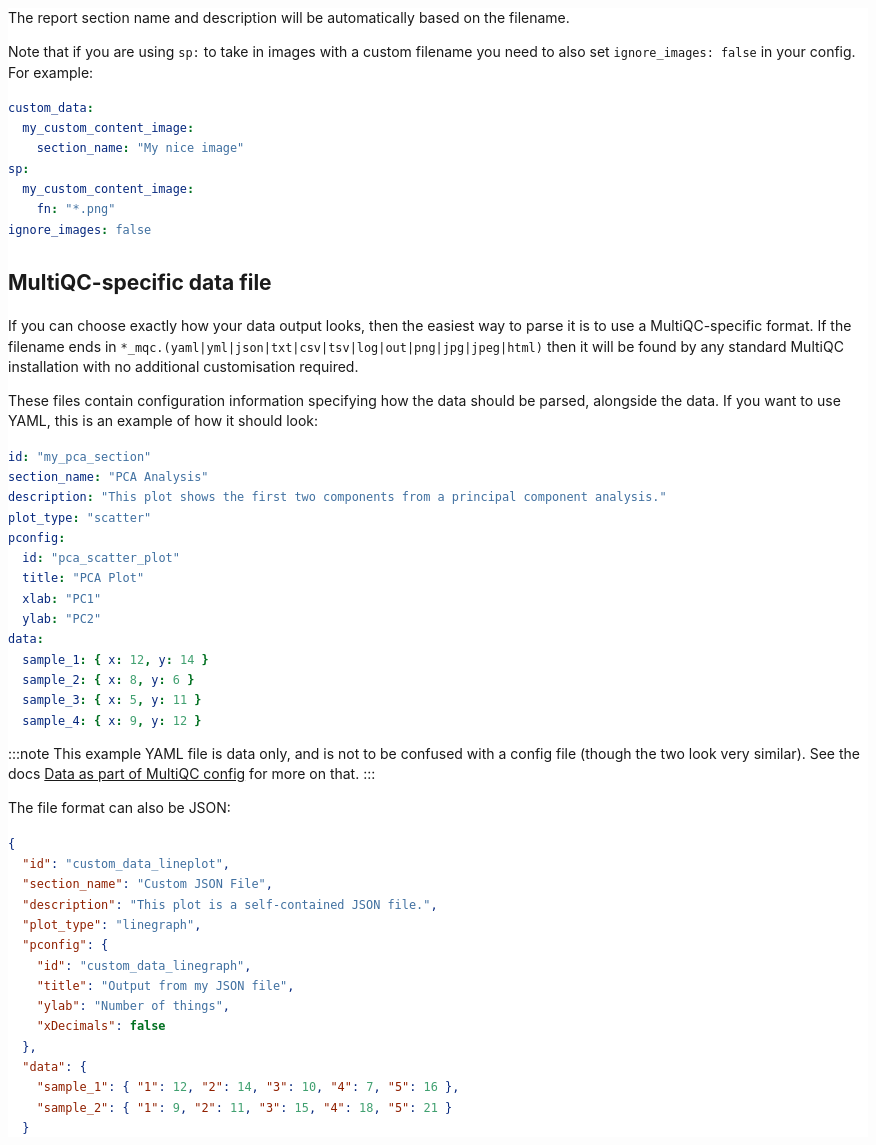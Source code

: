 The report section name and description will be automatically based on the filename.

Note that if you are using `sp:` to take in images with a custom filename you need to also set `ignore_images: false` in your config. For example:

```yaml
custom_data:
  my_custom_content_image:
    section_name: "My nice image"
sp:
  my_custom_content_image:
    fn: "*.png"
ignore_images: false
```

## MultiQC-specific data file

If you can choose exactly how your data output looks, then the easiest way to parse it
is to use a MultiQC-specific format. If the filename ends in `*_mqc.(yaml|yml|json|txt|csv|tsv|log|out|png|jpg|jpeg|html)`
then it will be found by any standard MultiQC installation with no additional customisation required.

These files contain configuration information specifying how the data should be parsed,
alongside the data. If you want to use YAML, this is an example of how it should look:

```yaml
id: "my_pca_section"
section_name: "PCA Analysis"
description: "This plot shows the first two components from a principal component analysis."
plot_type: "scatter"
pconfig:
  id: "pca_scatter_plot"
  title: "PCA Plot"
  xlab: "PC1"
  ylab: "PC2"
data:
  sample_1: { x: 12, y: 14 }
  sample_2: { x: 8, y: 6 }
  sample_3: { x: 5, y: 11 }
  sample_4: { x: 9, y: 12 }
```

:::note
This example YAML file is data only, and is not to be confused with a config file (though the two look very similar).
See the docs [Data as part of MultiQC config](#data-as-part-of-multiqc-config) for more on that.
:::

The file format can also be JSON:

```json
{
  "id": "custom_data_lineplot",
  "section_name": "Custom JSON File",
  "description": "This plot is a self-contained JSON file.",
  "plot_type": "linegraph",
  "pconfig": {
    "id": "custom_data_linegraph",
    "title": "Output from my JSON file",
    "ylab": "Number of things",
    "xDecimals": false
  },
  "data": {
    "sample_1": { "1": 12, "2": 14, "3": 10, "4": 7, "5": 16 },
    "sample_2": { "1": 9, "2": 11, "3": 15, "4": 18, "5": 21 }
  }
```